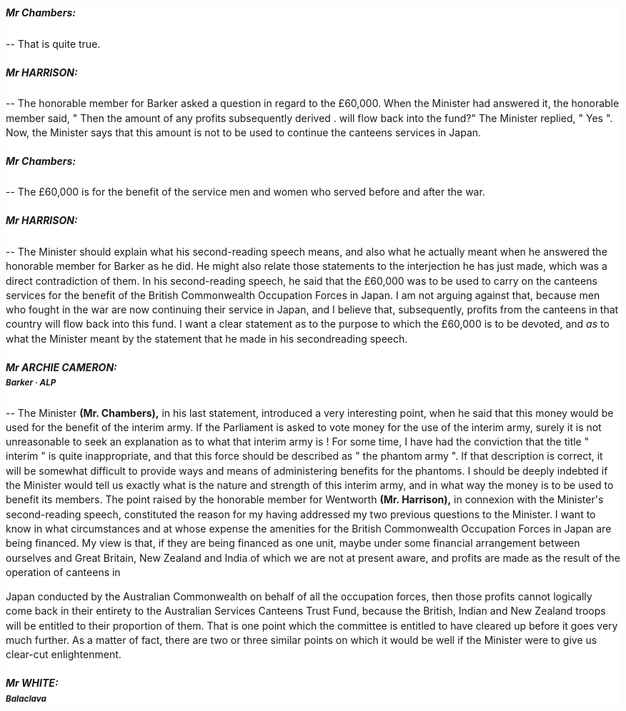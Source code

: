##### Mr Chambers:

--  That is quite true. 

##### Mr HARRISON:

-- The honorable member for Barker asked a question in regard to the £60,000. When the Minister had answered it, the honorable member said, " Then the amount of any profits subsequently derived . will flow back into the fund?" The Minister replied, " Yes ". Now, the Minister says that this amount is not to be used to continue the canteens services in Japan. 

##### Mr Chambers:

-- The £60,000 is for the benefit of the service men and women who served before and after the war. 

##### Mr HARRISON:

-- The Minister should explain what his second-reading speech means, and also what he actually meant when he answered the honorable member for Barker as he did. He might also relate those statements to the interjection he has just made, which was a direct contradiction of them. In his second-reading speech, he said that the £60,000 was to be used to carry on the canteens services for the benefit of the British Commonwealth Occupation Forces in Japan. I am not  arguing against that, because men who fought in the war are now continuing their service in Japan, and I believe that, subsequently, profits from the canteens in that country will flow back into this fund. I want a clear statement as to the purpose to which the £60,000 is to be devoted, and  *as*  to what the Minister meant by the statement that he made in his secondreading speech. 

##### Mr ARCHIE CAMERON:<br><small class="text-muted">Barker &middot; ALP</small>

--  The Minister  **(Mr. Chambers),**  in his last statement, introduced a very interesting point, when he said that this money would be used for the benefit of the interim army. If the Parliament is asked to vote money for the use of the interim army, surely it is not unreasonable to seek an explanation as to what that interim army is ! For some time, I have had the conviction that the title " interim " is quite inappropriate, and that this force should be described as " the phantom army ". If that description is correct, it will be somewhat difficult to provide ways and means of administering benefits for the phantoms. I should be deeply indebted if the Minister would tell us exactly what is the nature and strength of this interim army, and in what way the money is to be used to benefit its members. The point raised by the honorable member for Wentworth  **(Mr. Harrison),**  in connexion with the Minister's second-reading speech, constituted the reason for my having addressed my two previous questions to the Minister. I want to know in what circumstances and at whose expense the amenities for the British Commonwealth Occupation Forces in Japan are being financed. My view is that, if they are being financed as one unit, maybe under some financial arrangement between ourselves and Great Britain, New Zealand and India of which we are not at present aware, and profits are made as the result of the operation of canteens in 

Japan conducted by the Australian Commonwealth on behalf of all the occupation forces, then those profits cannot logically come back in their entirety to the Australian Services Canteens Trust Fund, because the British, Indian and New Zealand troops will be entitled to their proportion of them. That is one point which the committee is entitled to have cleared up before it goes very much further. As a matter of fact, there are two or three similar points on which it would be well if the Minister were to give us clear-cut enlightenment. 

##### Mr WHITE:<br><small class="text-muted">Balaclava</small>

